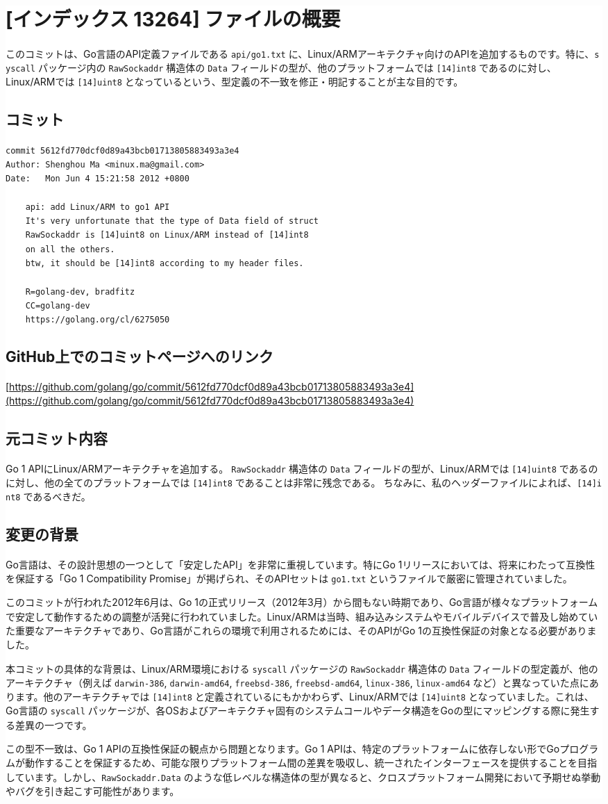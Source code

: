 # [インデックス 13264] ファイルの概要

このコミットは、Go言語のAPI定義ファイルである `api/go1.txt` に、Linux/ARMアーキテクチャ向けのAPIを追加するものです。特に、`syscall` パッケージ内の `RawSockaddr` 構造体の `Data` フィールドの型が、他のプラットフォームでは `[14]int8` であるのに対し、Linux/ARMでは `[14]uint8` となっているという、型定義の不一致を修正・明記することが主な目的です。

## コミット

```
commit 5612fd770dcf0d89a43bcb01713805883493a3e4
Author: Shenghou Ma <minux.ma@gmail.com>
Date:   Mon Jun 4 15:21:58 2012 +0800

    api: add Linux/ARM to go1 API
    It's very unfortunate that the type of Data field of struct
    RawSockaddr is [14]uint8 on Linux/ARM instead of [14]int8
    on all the others.
    btw, it should be [14]int8 according to my header files.
    
    R=golang-dev, bradfitz
    CC=golang-dev
    https://golang.org/cl/6275050
```

## GitHub上でのコミットページへのリンク

[https://github.com/golang/go/commit/5612fd770dcf0d89a43bcb01713805883493a3e4](https://github.com/golang/go/commit/5612fd770dcf0d89a43bcb01713805883493a3e4)

## 元コミット内容

Go 1 APIにLinux/ARMアーキテクチャを追加する。
`RawSockaddr` 構造体の `Data` フィールドの型が、Linux/ARMでは `[14]uint8` であるのに対し、他の全てのプラットフォームでは `[14]int8` であることは非常に残念である。
ちなみに、私のヘッダーファイルによれば、`[14]int8` であるべきだ。

## 変更の背景

Go言語は、その設計思想の一つとして「安定したAPI」を非常に重視しています。特にGo 1リリースにおいては、将来にわたって互換性を保証する「Go 1 Compatibility Promise」が掲げられ、そのAPIセットは `go1.txt` というファイルで厳密に管理されていました。

このコミットが行われた2012年6月は、Go 1の正式リリース（2012年3月）から間もない時期であり、Go言語が様々なプラットフォームで安定して動作するための調整が活発に行われていました。Linux/ARMは当時、組み込みシステムやモバイルデバイスで普及し始めていた重要なアーキテクチャであり、Go言語がこれらの環境で利用されるためには、そのAPIがGo 1の互換性保証の対象となる必要がありました。

本コミットの具体的な背景は、Linux/ARM環境における `syscall` パッケージの `RawSockaddr` 構造体の `Data` フィールドの型定義が、他のアーキテクチャ（例えば `darwin-386`, `darwin-amd64`, `freebsd-386`, `freebsd-amd64`, `linux-386`, `linux-amd64` など）と異なっていた点にあります。他のアーキテクチャでは `[14]int8` と定義されているにもかかわらず、Linux/ARMでは `[14]uint8` となっていました。これは、Go言語の `syscall` パッケージが、各OSおよびアーキテクチャ固有のシステムコールやデータ構造をGoの型にマッピングする際に発生する差異の一つです。

この型不一致は、Go 1 APIの互換性保証の観点から問題となります。Go 1 APIは、特定のプラットフォームに依存しない形でGoプログラムが動作することを保証するため、可能な限りプラットフォーム間の差異を吸収し、統一されたインターフェースを提供することを目指しています。しかし、`RawSockaddr.Data` のような低レベルな構造体の型が異なると、クロスプラットフォーム開発において予期せぬ挙動やバグを引き起こす可能性があります。
